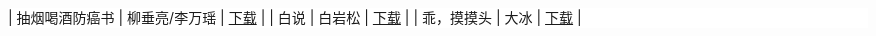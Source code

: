 | 抽烟喝酒防癌书 | 柳垂亮/李万瑶  | [下载](https://url89.ctfile.com/f/31084289-1357007020-4eeab1?p=8866) |
| 白说 | 白岩松 | [下载](https://url89.ctfile.com/f/31084289-1357006843-caef85?p=8866) |
| 乖，摸摸头 | 大冰 | [下载](https://url89.ctfile.com/f/31084289-1357005667-4d1139?p=8866) |
